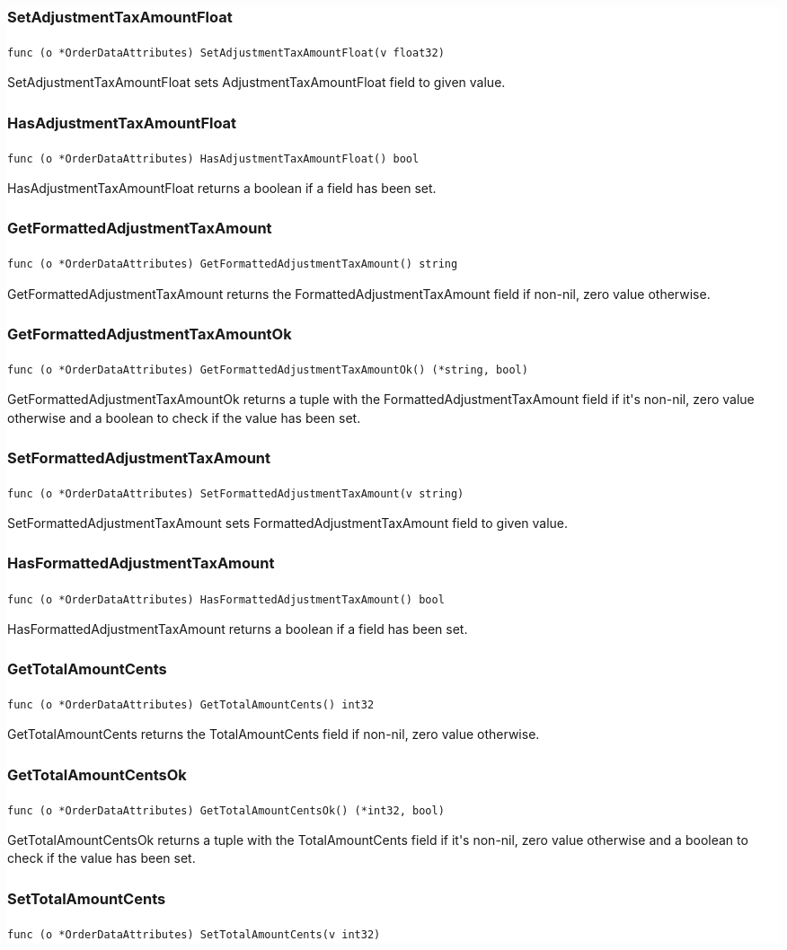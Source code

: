 ### SetAdjustmentTaxAmountFloat

`func (o *OrderDataAttributes) SetAdjustmentTaxAmountFloat(v float32)`

SetAdjustmentTaxAmountFloat sets AdjustmentTaxAmountFloat field to given value.

### HasAdjustmentTaxAmountFloat

`func (o *OrderDataAttributes) HasAdjustmentTaxAmountFloat() bool`

HasAdjustmentTaxAmountFloat returns a boolean if a field has been set.

### GetFormattedAdjustmentTaxAmount

`func (o *OrderDataAttributes) GetFormattedAdjustmentTaxAmount() string`

GetFormattedAdjustmentTaxAmount returns the FormattedAdjustmentTaxAmount field if non-nil, zero value otherwise.

### GetFormattedAdjustmentTaxAmountOk

`func (o *OrderDataAttributes) GetFormattedAdjustmentTaxAmountOk() (*string, bool)`

GetFormattedAdjustmentTaxAmountOk returns a tuple with the FormattedAdjustmentTaxAmount field if it's non-nil, zero value otherwise
and a boolean to check if the value has been set.

### SetFormattedAdjustmentTaxAmount

`func (o *OrderDataAttributes) SetFormattedAdjustmentTaxAmount(v string)`

SetFormattedAdjustmentTaxAmount sets FormattedAdjustmentTaxAmount field to given value.

### HasFormattedAdjustmentTaxAmount

`func (o *OrderDataAttributes) HasFormattedAdjustmentTaxAmount() bool`

HasFormattedAdjustmentTaxAmount returns a boolean if a field has been set.

### GetTotalAmountCents

`func (o *OrderDataAttributes) GetTotalAmountCents() int32`

GetTotalAmountCents returns the TotalAmountCents field if non-nil, zero value otherwise.

### GetTotalAmountCentsOk

`func (o *OrderDataAttributes) GetTotalAmountCentsOk() (*int32, bool)`

GetTotalAmountCentsOk returns a tuple with the TotalAmountCents field if it's non-nil, zero value otherwise
and a boolean to check if the value has been set.

### SetTotalAmountCents

`func (o *OrderDataAttributes) SetTotalAmountCents(v int32)`
